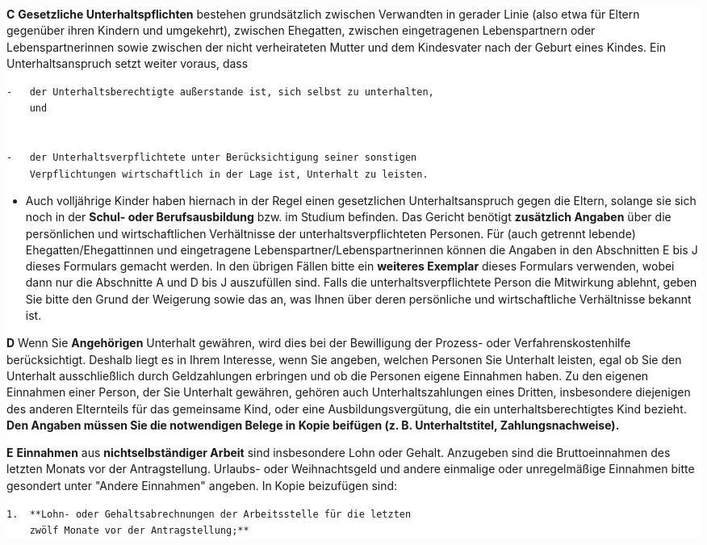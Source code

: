 
**C** **Gesetzliche Unterhaltspflichten** bestehen grundsätzlich zwischen
    Verwandten in gerader Linie (also etwa für Eltern gegenüber ihren
    Kindern und umgekehrt), zwischen Ehegatten, zwischen eingetragenen
    Lebenspartnern oder Lebenspartnerinnen sowie zwischen der nicht
    verheirateten Mutter und dem Kindesvater nach der Geburt eines Kindes.
    Ein Unterhaltsanspruch setzt weiter voraus, dass

    -   der Unterhaltsberechtigte außerstande ist, sich selbst zu unterhalten,
        und


    -   der Unterhaltsverpflichtete unter Berücksichtigung seiner sonstigen
        Verpflichtungen wirtschaftlich in der Lage ist, Unterhalt zu leisten.





*   Auch volljährige Kinder haben hiernach in der Regel einen gesetzlichen
    Unterhaltsanspruch gegen die Eltern, solange sie sich noch in der
    **Schul- oder Berufsausbildung** bzw. im Studium befinden. Das Gericht
    benötigt **zusätzlich Angaben** über die persönlichen und
    wirtschaftlichen Verhältnisse der unterhaltsverpflichteten Personen.
    Für (auch getrennt lebende) Ehegatten/Ehegattinnen und eingetragene
    Lebenspartner/Lebenspartnerinnen können die Angaben in den Abschnitten
    E bis J dieses Formulars gemacht werden. In den übrigen Fällen bitte
    ein **weiteres Exemplar** dieses Formulars verwenden, wobei dann nur
    die Abschnitte A und D bis J auszufüllen sind. Falls die
    unterhaltsverpflichtete Person die Mitwirkung ablehnt, geben Sie bitte
    den Grund der Weigerung sowie das an, was Ihnen über deren persönliche
    und wirtschaftliche Verhältnisse bekannt ist.




**D** Wenn Sie **Angehörigen** Unterhalt gewähren, wird dies bei der
    Bewilligung der Prozess- oder Verfahrenskostenhilfe berücksichtigt.
    Deshalb liegt es in Ihrem Interesse, wenn Sie angeben, welchen
    Personen Sie Unterhalt leisten, egal ob Sie den Unterhalt
    ausschließlich durch Geldzahlungen erbringen und ob die Personen
    eigene Einnahmen haben. Zu den eigenen Einnahmen einer Person, der Sie
    Unterhalt gewähren, gehören auch Unterhaltszahlungen eines Dritten,
    insbesondere diejenigen des anderen Elternteils für das gemeinsame
    Kind, oder eine Ausbildungsvergütung, die ein unterhaltsberechtigtes
    Kind bezieht. **Den Angaben müssen Sie die notwendigen Belege in Kopie
    beifügen (z. B. Unterhaltstitel, Zahlungsnachweise).**




**E** **Einnahmen** aus **nichtselbständiger Arbeit** sind insbesondere Lohn
    oder Gehalt. Anzugeben sind die Bruttoeinnahmen des letzten Monats vor
    der Antragstellung. Urlaubs- oder Weihnachtsgeld und andere einmalige
    oder unregelmäßige Einnahmen bitte gesondert unter "Andere Einnahmen"
    angeben. In Kopie beizufügen sind:

    1.  **Lohn- oder Gehaltsabrechnungen der Arbeitsstelle für die letzten
        zwölf Monate vor der Antragstellung;**
